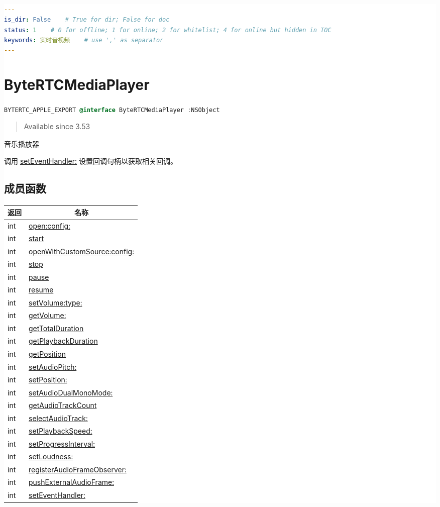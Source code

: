 ```yaml
---
is_dir: False    # True for dir; False for doc
status: 1    # 0 for offline; 1 for online; 2 for whitelist; 4 for online but hidden in TOC
keywords: 实时音视频    # use ',' as separator
---
```


<span id="ByteRTCMediaPlayer"></span>
# ByteRTCMediaPlayer
```objectivec
BYTERTC_APPLE_EXPORT @interface ByteRTCMediaPlayer :NSObject
```
> Available since 3.53

音乐播放器

调用 [setEventHandler:](#ByteRTCMediaPlayer-seteventhandler) 设置回调句柄以获取相关回调。


## 成员函数
| 返回 | 名称 |
| --- | --- |
| int | [open:config:](#ByteRTCMediaPlayer-open-config) |
| int | [start](#ByteRTCMediaPlayer-start) |
| int | [openWithCustomSource:config:](#ByteRTCMediaPlayer-openwithcustomsource-config) |
| int | [stop](#ByteRTCMediaPlayer-stop) |
| int | [pause](#ByteRTCMediaPlayer-pause) |
| int | [resume](#ByteRTCMediaPlayer-resume) |
| int | [setVolume:type:](#ByteRTCMediaPlayer-setvolume-type) |
| int | [getVolume:](#ByteRTCMediaPlayer-getvolume) |
| int | [getTotalDuration](#ByteRTCMediaPlayer-gettotalduration) |
| int | [getPlaybackDuration](#ByteRTCMediaPlayer-getplaybackduration) |
| int | [getPosition](#ByteRTCMediaPlayer-getposition) |
| int | [setAudioPitch:](#ByteRTCMediaPlayer-setaudiopitch) |
| int | [setPosition:](#ByteRTCMediaPlayer-setposition) |
| int | [setAudioDualMonoMode:](#ByteRTCMediaPlayer-setaudiodualmonomode) |
| int | [getAudioTrackCount](#ByteRTCMediaPlayer-getaudiotrackcount) |
| int | [selectAudioTrack:](#ByteRTCMediaPlayer-selectaudiotrack) |
| int | [setPlaybackSpeed:](#ByteRTCMediaPlayer-setplaybackspeed) |
| int | [setProgressInterval:](#ByteRTCMediaPlayer-setprogressinterval) |
| int | [setLoudness:](#ByteRTCMediaPlayer-setloudness) |
| int | [registerAudioFrameObserver:](#ByteRTCMediaPlayer-registeraudioframeobserver) |
| int | [pushExternalAudioFrame:](#ByteRTCMediaPlayer-pushexternalaudioframe) |
| int | [setEventHandler:](#ByteRTCMediaPlayer-seteventhandler) |

